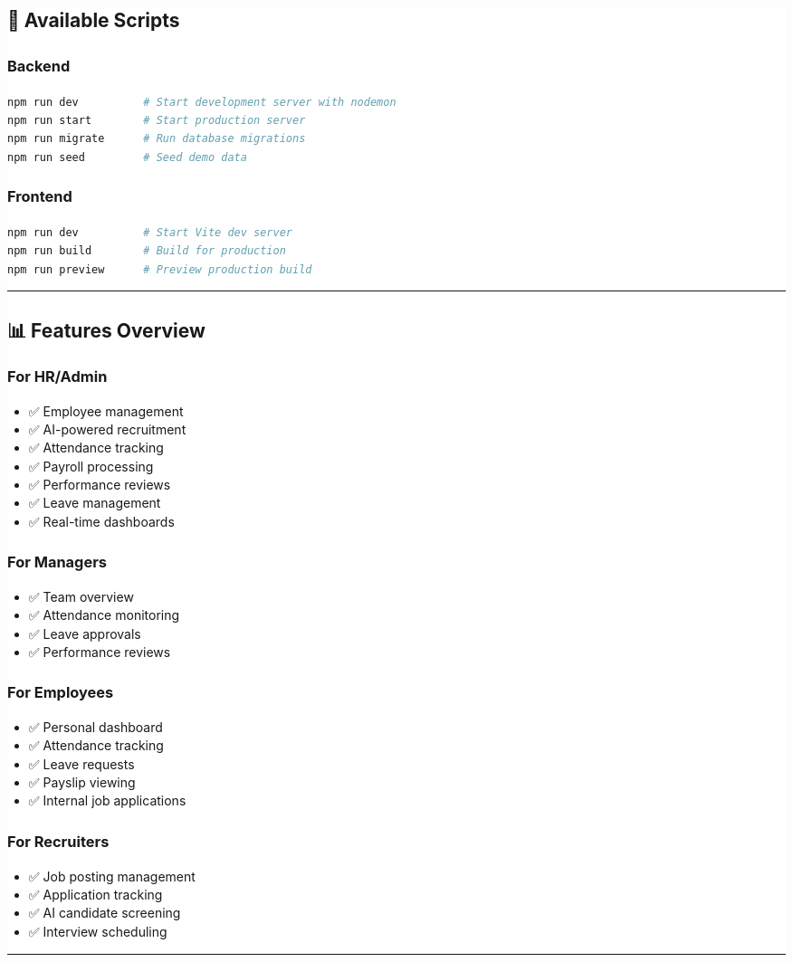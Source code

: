 ## 🎯 Available Scripts

### Backend

```bash
npm run dev          # Start development server with nodemon
npm run start        # Start production server
npm run migrate      # Run database migrations
npm run seed         # Seed demo data
```

### Frontend

```bash
npm run dev          # Start Vite dev server
npm run build        # Build for production
npm run preview      # Preview production build
```

---

## 📊 Features Overview

### For HR/Admin
- ✅ Employee management
- ✅ AI-powered recruitment
- ✅ Attendance tracking
- ✅ Payroll processing
- ✅ Performance reviews
- ✅ Leave management
- ✅ Real-time dashboards

### For Managers
- ✅ Team overview
- ✅ Attendance monitoring
- ✅ Leave approvals
- ✅ Performance reviews

### For Employees
- ✅ Personal dashboard
- ✅ Attendance tracking
- ✅ Leave requests
- ✅ Payslip viewing
- ✅ Internal job applications

### For Recruiters
- ✅ Job posting management
- ✅ Application tracking
- ✅ AI candidate screening
- ✅ Interview scheduling

---